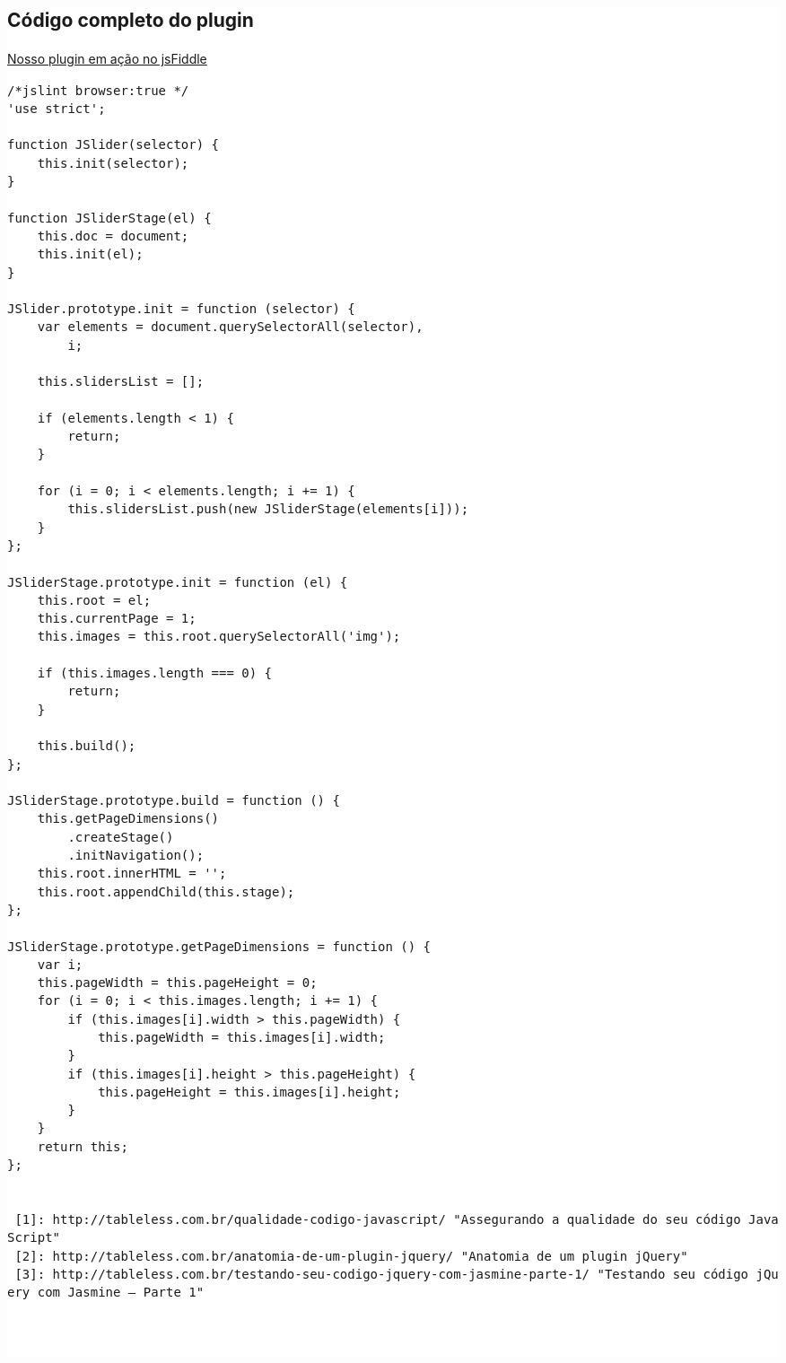 ## Código completo do plugin

<a href="http://jsfiddle.net/jnQJu/" target="_blank">Nosso plugin em ação no jsFiddle</a>

<pre class="lang-javascript">/*jslint browser:true */
'use strict';

function JSlider(selector) {
    this.init(selector);
}

function JSliderStage(el) {
    this.doc = document;
    this.init(el);
}

JSlider.prototype.init = function (selector) {
    var elements = document.querySelectorAll(selector),
        i;

    this.slidersList = [];

    if (elements.length &lt; 1) {
        return;
    }

    for (i = 0; i &lt; elements.length; i += 1) {
        this.slidersList.push(new JSliderStage(elements[i]));
    }
};

JSliderStage.prototype.init = function (el) {
    this.root = el;
    this.currentPage = 1;
    this.images = this.root.querySelectorAll('img');

    if (this.images.length === 0) {
        return;
    }

    this.build();
};

JSliderStage.prototype.build = function () {
    this.getPageDimensions()
        .createStage()
        .initNavigation();
    this.root.innerHTML = '';
    this.root.appendChild(this.stage);
};

JSliderStage.prototype.getPageDimensions = function () {
    var i;
    this.pageWidth = this.pageHeight = 0;
    for (i = 0; i &lt; this.images.length; i += 1) {
        if (this.images[i].width &gt; this.pageWidth) {
            this.pageWidth = this.images[i].width;
        }
        if (this.images[i].height &gt; this.pageHeight) {
            this.pageHeight = this.images[i].height;
        }
    }
    return this;
};


 [1]: http://tableless.com.br/qualidade-codigo-javascript/ "Assegurando a qualidade do seu código JavaScript"
 [2]: http://tableless.com.br/anatomia-de-um-plugin-jquery/ "Anatomia de um plugin jQuery"
 [3]: http://tableless.com.br/testando-seu-codigo-jquery-com-jasmine-parte-1/ "Testando seu código jQuery com Jasmine – Parte 1"